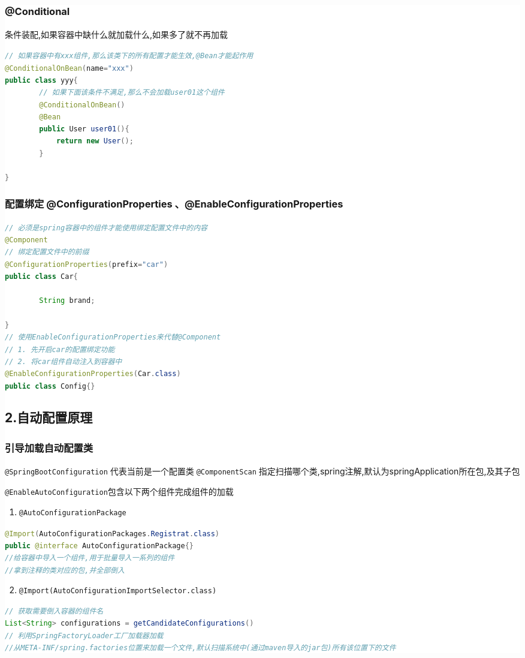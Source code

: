 ### @Conditional
条件装配,如果容器中缺什么就加载什么,如果多了就不再加载
```java
// 如果容器中有xxx组件,那么该类下的所有配置才能生效,@Bean才能起作用
@ConditionalOnBean(name="xxx")
public class yyy{
		// 如果下面该条件不满足,那么不会加载user01这个组件
		@ConditionalOnBean()
		@Bean
		public User user01(){
			return new User();
		}

}
```
### 配置绑定 @ConfigurationProperties 、@EnableConfigurationProperties
```java
// 必须是spring容器中的组件才能使用绑定配置文件中的内容
@Component
// 绑定配置文件中的前缀
@ConfigurationProperties(prefix="car")
public class Car{
		
		String brand;
		
}
// 使用EnableConfigurationProperties来代替@Component
// 1. 先开启car的配置绑定功能
// 2. 将car组件自动注入到容器中
@EnableConfigurationProperties(Car.class)
public class Config{}

```

## 2.自动配置原理
### 引导加载自动配置类

`@SpringBootConfiguration`
代表当前是一个配置类
`@ComponentScan`
指定扫描哪个类,spring注解,默认为springApplication所在包,及其子包


`@EnableAutoConfiguration`包含以下两个组件完成组件的加载
1. `@AutoConfigurationPackage`
```java
@Import(AutoConfigurationPackages.Registrat.class)
public @interface AutoConfigurationPackage{}
//给容器中导入一个组件,用于批量导入一系列的组件
//拿到注释的类对应的包,并全部倒入
```
2. `@Import(AutoConfigurationImportSelector.class)`
```java
// 获取需要倒入容器的组件名
List<String> configurations = getCandidateConfigurations()
// 利用SpringFactoryLoader工厂加载器加载
//从META-INF/spring.factories位置来加载一个文件,默认扫描系统中(通过maven导入的jar包)所有该位置下的文件
```
